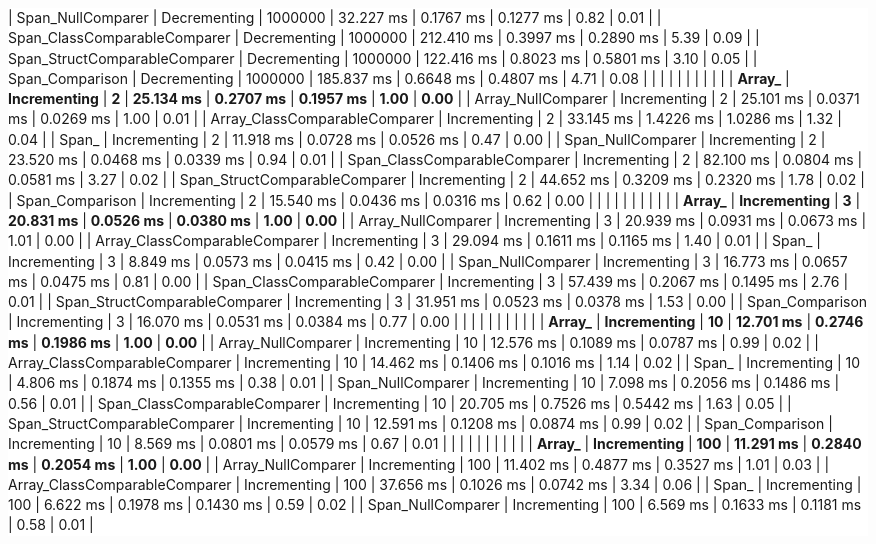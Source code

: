 |             Span_NullComparer |         Decrementing | 1000000 |  32.227 ms | 0.1767 ms | 0.1277 ms |   0.82 |     0.01 |
|  Span_ClassComparableComparer |         Decrementing | 1000000 | 212.410 ms | 0.3997 ms | 0.2890 ms |   5.39 |     0.09 |
| Span_StructComparableComparer |         Decrementing | 1000000 | 122.416 ms | 0.8023 ms | 0.5801 ms |   3.10 |     0.05 |
|               Span_Comparison |         Decrementing | 1000000 | 185.837 ms | 0.6648 ms | 0.4807 ms |   4.71 |     0.08 |
|                               |                      |         |            |           |           |        |          |
|                        **Array_** |         **Incrementing** |       **2** |  **25.134 ms** | **0.2707 ms** | **0.1957 ms** |   **1.00** |     **0.00** |
|            Array_NullComparer |         Incrementing |       2 |  25.101 ms | 0.0371 ms | 0.0269 ms |   1.00 |     0.01 |
| Array_ClassComparableComparer |         Incrementing |       2 |  33.145 ms | 1.4226 ms | 1.0286 ms |   1.32 |     0.04 |
|                         Span_ |         Incrementing |       2 |  11.918 ms | 0.0728 ms | 0.0526 ms |   0.47 |     0.00 |
|             Span_NullComparer |         Incrementing |       2 |  23.520 ms | 0.0468 ms | 0.0339 ms |   0.94 |     0.01 |
|  Span_ClassComparableComparer |         Incrementing |       2 |  82.100 ms | 0.0804 ms | 0.0581 ms |   3.27 |     0.02 |
| Span_StructComparableComparer |         Incrementing |       2 |  44.652 ms | 0.3209 ms | 0.2320 ms |   1.78 |     0.02 |
|               Span_Comparison |         Incrementing |       2 |  15.540 ms | 0.0436 ms | 0.0316 ms |   0.62 |     0.00 |
|                               |                      |         |            |           |           |        |          |
|                        **Array_** |         **Incrementing** |       **3** |  **20.831 ms** | **0.0526 ms** | **0.0380 ms** |   **1.00** |     **0.00** |
|            Array_NullComparer |         Incrementing |       3 |  20.939 ms | 0.0931 ms | 0.0673 ms |   1.01 |     0.00 |
| Array_ClassComparableComparer |         Incrementing |       3 |  29.094 ms | 0.1611 ms | 0.1165 ms |   1.40 |     0.01 |
|                         Span_ |         Incrementing |       3 |   8.849 ms | 0.0573 ms | 0.0415 ms |   0.42 |     0.00 |
|             Span_NullComparer |         Incrementing |       3 |  16.773 ms | 0.0657 ms | 0.0475 ms |   0.81 |     0.00 |
|  Span_ClassComparableComparer |         Incrementing |       3 |  57.439 ms | 0.2067 ms | 0.1495 ms |   2.76 |     0.01 |
| Span_StructComparableComparer |         Incrementing |       3 |  31.951 ms | 0.0523 ms | 0.0378 ms |   1.53 |     0.00 |
|               Span_Comparison |         Incrementing |       3 |  16.070 ms | 0.0531 ms | 0.0384 ms |   0.77 |     0.00 |
|                               |                      |         |            |           |           |        |          |
|                        **Array_** |         **Incrementing** |      **10** |  **12.701 ms** | **0.2746 ms** | **0.1986 ms** |   **1.00** |     **0.00** |
|            Array_NullComparer |         Incrementing |      10 |  12.576 ms | 0.1089 ms | 0.0787 ms |   0.99 |     0.02 |
| Array_ClassComparableComparer |         Incrementing |      10 |  14.462 ms | 0.1406 ms | 0.1016 ms |   1.14 |     0.02 |
|                         Span_ |         Incrementing |      10 |   4.806 ms | 0.1874 ms | 0.1355 ms |   0.38 |     0.01 |
|             Span_NullComparer |         Incrementing |      10 |   7.098 ms | 0.2056 ms | 0.1486 ms |   0.56 |     0.01 |
|  Span_ClassComparableComparer |         Incrementing |      10 |  20.705 ms | 0.7526 ms | 0.5442 ms |   1.63 |     0.05 |
| Span_StructComparableComparer |         Incrementing |      10 |  12.591 ms | 0.1208 ms | 0.0874 ms |   0.99 |     0.02 |
|               Span_Comparison |         Incrementing |      10 |   8.569 ms | 0.0801 ms | 0.0579 ms |   0.67 |     0.01 |
|                               |                      |         |            |           |           |        |          |
|                        **Array_** |         **Incrementing** |     **100** |  **11.291 ms** | **0.2840 ms** | **0.2054 ms** |   **1.00** |     **0.00** |
|            Array_NullComparer |         Incrementing |     100 |  11.402 ms | 0.4877 ms | 0.3527 ms |   1.01 |     0.03 |
| Array_ClassComparableComparer |         Incrementing |     100 |  37.656 ms | 0.1026 ms | 0.0742 ms |   3.34 |     0.06 |
|                         Span_ |         Incrementing |     100 |   6.622 ms | 0.1978 ms | 0.1430 ms |   0.59 |     0.02 |
|             Span_NullComparer |         Incrementing |     100 |   6.569 ms | 0.1633 ms | 0.1181 ms |   0.58 |     0.01 |